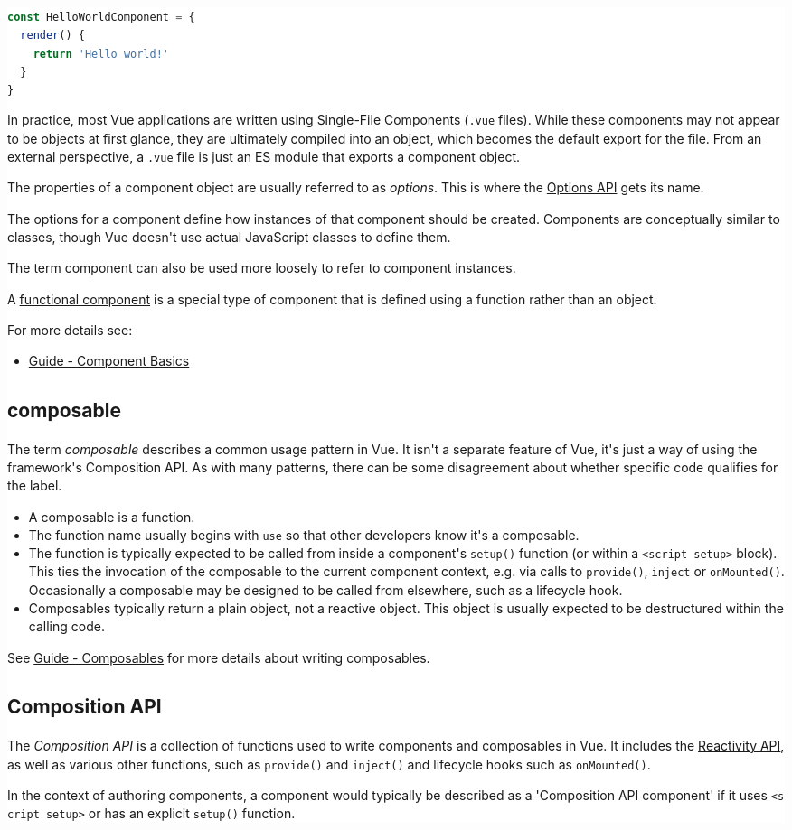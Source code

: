 ```js
const HelloWorldComponent = {
  render() {
    return 'Hello world!'
  }
}
```

In practice, most Vue applications are written using [Single-File Components](#single-file-component) (`.vue` files). While these components may not appear to be objects at first glance, they are ultimately compiled into an object, which becomes the default export for the file. From an external perspective, a `.vue` file is just an ES module that exports a component object.

The properties of a component object are usually referred to as *options*. This is where the [Options API](#options-api) gets its name.

The options for a component define how instances of that component should be created. Components are conceptually similar to classes, though Vue doesn't use actual JavaScript classes to define them.

The term component can also be used more loosely to refer to component instances.

A [functional component](#functional-component) is a special type of component that is defined using a function rather than an object.

For more details see:
- [Guide - Component Basics](/guide/essentials/component-basics.html)

## composable

The term *composable* describes a common usage pattern in Vue. It isn't a separate feature of Vue, it's just a way of using the framework's Composition API. As with many patterns, there can be some disagreement about whether specific code qualifies for the label.

* A composable is a function.
* The function name usually begins with `use` so that other developers know it's a composable.
* The function is typically expected to be called from inside a component's `setup()` function (or within a `<script setup>` block). This ties the invocation of the composable to the current component context, e.g. via calls to `provide()`, `inject` or `onMounted()`. Occasionally a composable may be designed to be called from elsewhere, such as a lifecycle hook.
* Composables typically return a plain object, not a reactive object. This object is usually expected to be destructured within the calling code.



See [Guide - Composables](/guide/reusability/composables.html) for more details about writing composables.

## Composition API

The *Composition API* is a collection of functions used to write components and composables in Vue. It includes the [Reactivity API](#reactivity-api), as well as various other functions, such as `provide()` and `inject()` and lifecycle hooks such as `onMounted()`.

In the context of authoring components, a component would typically be described as a 'Composition API component' if it uses `<script setup>` or has an explicit `setup()` function.
